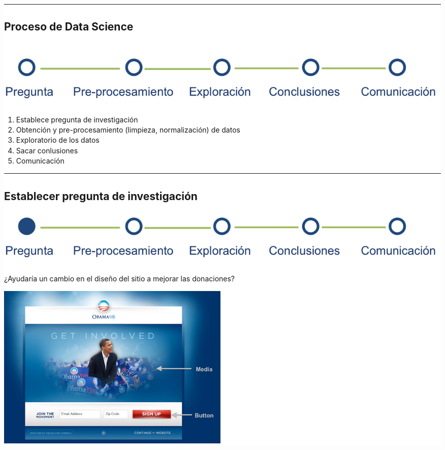 
---

## Proceso de Data Science

<br>

<img class=center src="../assets/img/data_science_process.png" height=100 width=1000/>

<br>

1. Establece pregunta de investigación
2. Obtención y pre-procesamiento (limpieza, normalización) de datos
3. Exploratorio de los datos
4. Sacar conlusiones
5. Comunicación

---

## Establecer pregunta de investigación

<img class=center src="../assets/img/data_science_process_pregunta.png" height=100 width=1000/>

¿Ayudaría un cambio en el diseño del sitio a mejorar las donaciones? 

<img class=center src="../assets/img/Obama_Homepage_original.png" height=300 />
